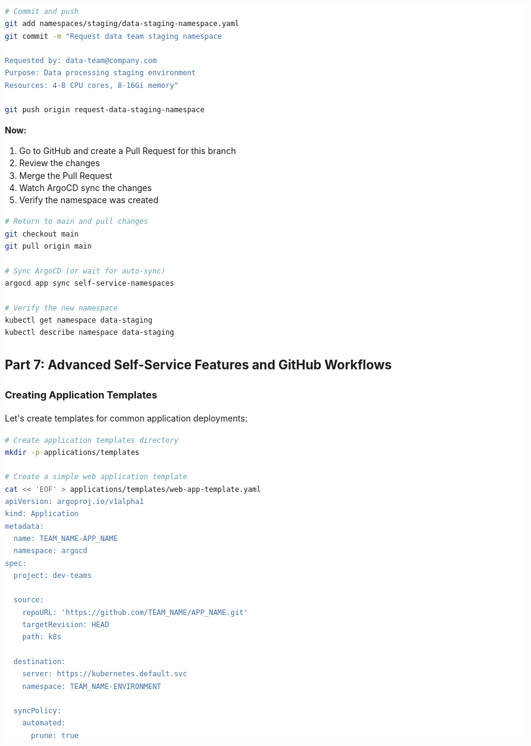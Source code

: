 ```bash
# Commit and push
git add namespaces/staging/data-staging-namespace.yaml
git commit -m "Request data team staging namespace

Requested by: data-team@company.com
Purpose: Data processing staging environment
Resources: 4-8 CPU cores, 8-16Gi memory"

git push origin request-data-staging-namespace
```

**Now:**
1. Go to GitHub and create a Pull Request for this branch
2. Review the changes
3. Merge the Pull Request
4. Watch ArgoCD sync the changes
5. Verify the namespace was created

```bash
# Return to main and pull changes
git checkout main
git pull origin main

# Sync ArgoCD (or wait for auto-sync)
argocd app sync self-service-namespaces

# Verify the new namespace
kubectl get namespace data-staging
kubectl describe namespace data-staging
```

## Part 7: Advanced Self-Service Features and GitHub Workflows

### Creating Application Templates

Let's create templates for common application deployments:

```bash
# Create application templates directory
mkdir -p applications/templates

# Create a simple web application template
cat << 'EOF' > applications/templates/web-app-template.yaml
apiVersion: argoproj.io/v1alpha1
kind: Application
metadata:
  name: TEAM_NAME-APP_NAME
  namespace: argocd
spec:
  project: dev-teams
  
  source:
    repoURL: 'https://github.com/TEAM_NAME/APP_NAME.git'
    targetRevision: HEAD
    path: k8s
    
  destination:
    server: https://kubernetes.default.svc
    namespace: TEAM_NAME-ENVIRONMENT
    
  syncPolicy:
    automated:
      prune: true
```